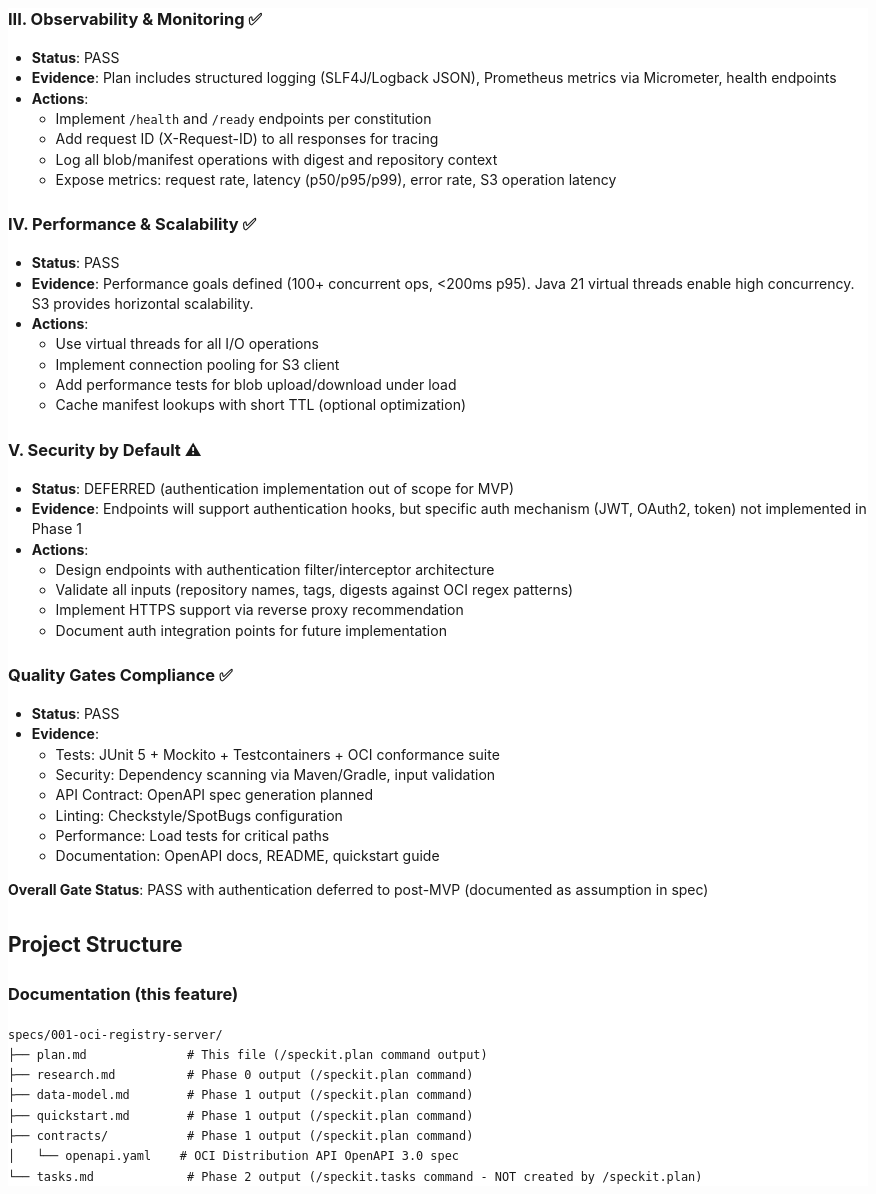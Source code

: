 ### III. Observability & Monitoring ✅
- **Status**: PASS
- **Evidence**: Plan includes structured logging (SLF4J/Logback JSON), Prometheus metrics via Micrometer, health endpoints
- **Actions**:
  - Implement `/health` and `/ready` endpoints per constitution
  - Add request ID (X-Request-ID) to all responses for tracing
  - Log all blob/manifest operations with digest and repository context
  - Expose metrics: request rate, latency (p50/p95/p99), error rate, S3 operation latency

### IV. Performance & Scalability ✅
- **Status**: PASS
- **Evidence**: Performance goals defined (100+ concurrent ops, <200ms p95). Java 21 virtual threads enable high concurrency. S3 provides horizontal scalability.
- **Actions**:
  - Use virtual threads for all I/O operations
  - Implement connection pooling for S3 client
  - Add performance tests for blob upload/download under load
  - Cache manifest lookups with short TTL (optional optimization)

### V. Security by Default ⚠️
- **Status**: DEFERRED (authentication implementation out of scope for MVP)
- **Evidence**: Endpoints will support authentication hooks, but specific auth mechanism (JWT, OAuth2, token) not implemented in Phase 1
- **Actions**:
  - Design endpoints with authentication filter/interceptor architecture
  - Validate all inputs (repository names, tags, digests against OCI regex patterns)
  - Implement HTTPS support via reverse proxy recommendation
  - Document auth integration points for future implementation

### Quality Gates Compliance ✅
- **Status**: PASS
- **Evidence**: 
  - Tests: JUnit 5 + Mockito + Testcontainers + OCI conformance suite
  - Security: Dependency scanning via Maven/Gradle, input validation
  - API Contract: OpenAPI spec generation planned
  - Linting: Checkstyle/SpotBugs configuration
  - Performance: Load tests for critical paths
  - Documentation: OpenAPI docs, README, quickstart guide

**Overall Gate Status**: PASS with authentication deferred to post-MVP (documented as assumption in spec)

## Project Structure

### Documentation (this feature)

```text
specs/001-oci-registry-server/
├── plan.md              # This file (/speckit.plan command output)
├── research.md          # Phase 0 output (/speckit.plan command)
├── data-model.md        # Phase 1 output (/speckit.plan command)
├── quickstart.md        # Phase 1 output (/speckit.plan command)
├── contracts/           # Phase 1 output (/speckit.plan command)
│   └── openapi.yaml    # OCI Distribution API OpenAPI 3.0 spec
└── tasks.md             # Phase 2 output (/speckit.tasks command - NOT created by /speckit.plan)
```
